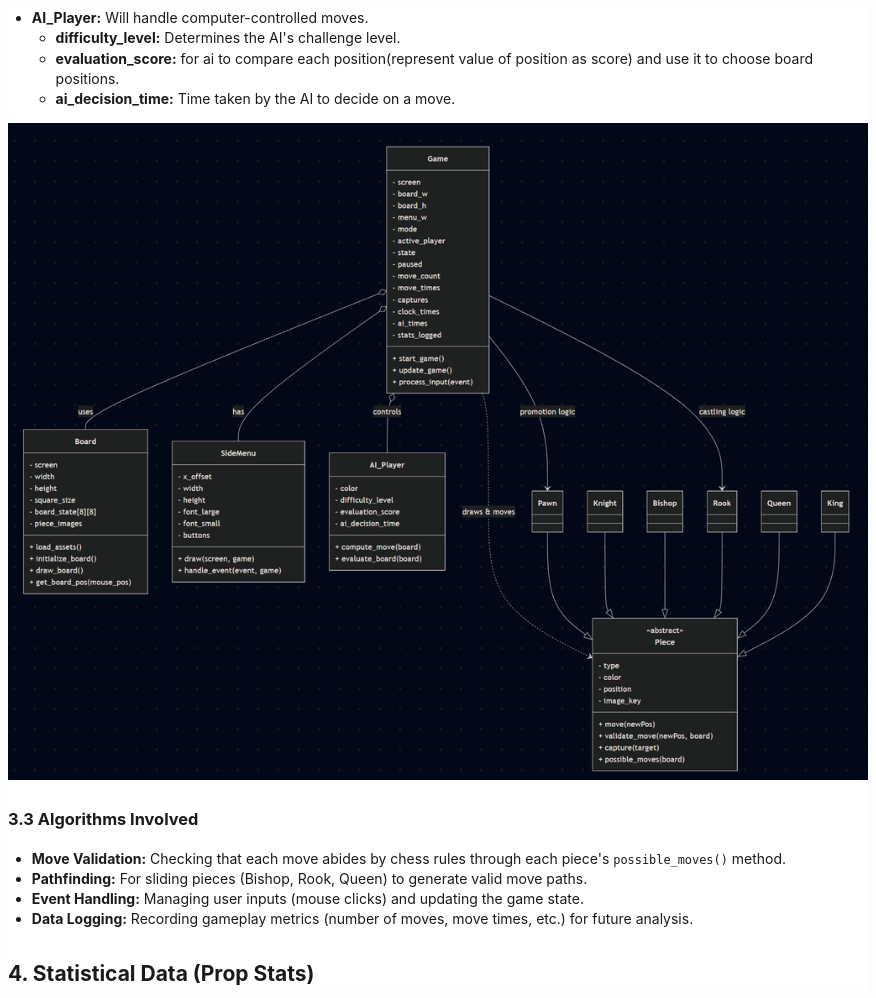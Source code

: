 
- **AI_Player:** 
  Will handle computer-controlled moves. 
  - **difficulty_level:** Determines the AI's challenge level.
  - **evaluation_score:** for ai to compare each position(represent value of position as score) and use it to choose board positions.
  - **ai_decision_time:** Time taken by the AI to decide on a move.

![uml.png](assets/uml.png)

### 3.3 Algorithms Involved
- **Move Validation:** Checking that each move abides by chess rules through each piece's `possible_moves()` method.
- **Pathfinding:** For sliding pieces (Bishop, Rook, Queen) to generate valid move paths.
- **Event Handling:** Managing user inputs (mouse clicks) and updating the game state.
- **Data Logging:** Recording gameplay metrics (number of moves, move times, etc.) for future analysis.

## 4. Statistical Data (Prop Stats)
